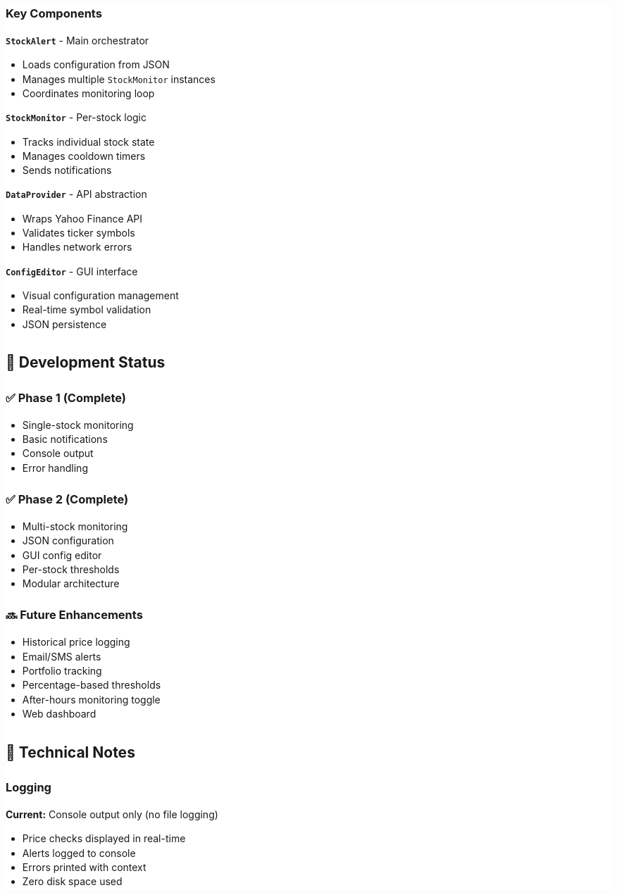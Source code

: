 ### Key Components

**`StockAlert`** - Main orchestrator
- Loads configuration from JSON
- Manages multiple `StockMonitor` instances
- Coordinates monitoring loop

**`StockMonitor`** - Per-stock logic
- Tracks individual stock state
- Manages cooldown timers
- Sends notifications

**`DataProvider`** - API abstraction
- Wraps Yahoo Finance API
- Validates ticker symbols
- Handles network errors

**`ConfigEditor`** - GUI interface
- Visual configuration management
- Real-time symbol validation
- JSON persistence

## 🎯 Development Status

### ✅ Phase 1 (Complete)
- Single-stock monitoring
- Basic notifications
- Console output
- Error handling

### ✅ Phase 2 (Complete)
- Multi-stock monitoring
- JSON configuration
- GUI config editor
- Per-stock thresholds
- Modular architecture

### 🔜 Future Enhancements
- Historical price logging
- Email/SMS alerts
- Portfolio tracking
- Percentage-based thresholds
- After-hours monitoring toggle
- Web dashboard

## 📝 Technical Notes

### Logging

**Current:** Console output only (no file logging)
- Price checks displayed in real-time
- Alerts logged to console
- Errors printed with context
- Zero disk space used
